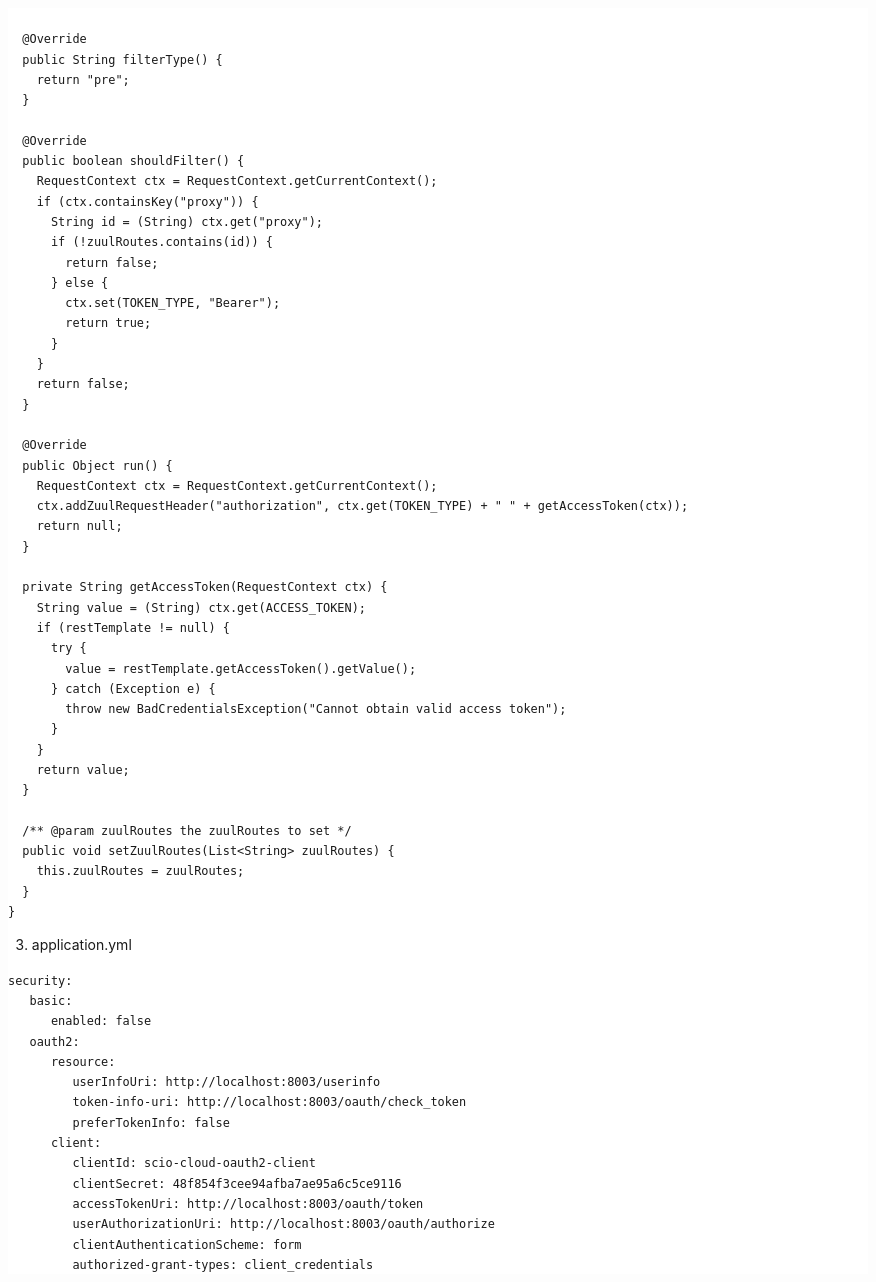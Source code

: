 ```

  @Override
  public String filterType() {
    return "pre";
  }

  @Override
  public boolean shouldFilter() {
    RequestContext ctx = RequestContext.getCurrentContext();
    if (ctx.containsKey("proxy")) {
      String id = (String) ctx.get("proxy");
      if (!zuulRoutes.contains(id)) {
        return false;
      } else {
        ctx.set(TOKEN_TYPE, "Bearer");
        return true;
      }
    }
    return false;
  }

  @Override
  public Object run() {
    RequestContext ctx = RequestContext.getCurrentContext();
    ctx.addZuulRequestHeader("authorization", ctx.get(TOKEN_TYPE) + " " + getAccessToken(ctx));
    return null;
  }

  private String getAccessToken(RequestContext ctx) {
    String value = (String) ctx.get(ACCESS_TOKEN);
    if (restTemplate != null) {
      try {
        value = restTemplate.getAccessToken().getValue();
      } catch (Exception e) {
        throw new BadCredentialsException("Cannot obtain valid access token");
      }
    }
    return value;
  }

  /** @param zuulRoutes the zuulRoutes to set */
  public void setZuulRoutes(List<String> zuulRoutes) {
    this.zuulRoutes = zuulRoutes;
  }
}
```
3. application.yml
```
security:
   basic:
      enabled: false
   oauth2:
      resource:
         userInfoUri: http://localhost:8003/userinfo
         token-info-uri: http://localhost:8003/oauth/check_token
         preferTokenInfo: false
      client:
         clientId: scio-cloud-oauth2-client
         clientSecret: 48f854f3cee94afba7ae95a6c5ce9116
         accessTokenUri: http://localhost:8003/oauth/token
         userAuthorizationUri: http://localhost:8003/oauth/authorize
         clientAuthenticationScheme: form
         authorized-grant-types: client_credentials
```